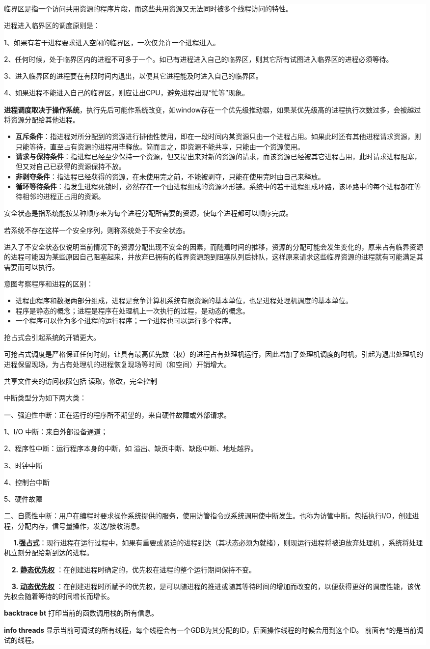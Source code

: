 临界区是指一个访问共用资源的程序片段，而这些共用资源又无法同时被多个线程访问的特性。

进程进入临界区的调度原则是：

1、如果有若干进程要求进入空闲的临界区，一次仅允许一个进程进入。

2、任何时候，处于临界区内的进程不可多于一个。如已有进程进入自己的临界区，则其它所有试图进入临界区的进程必须等待。

3、进入临界区的进程要在有限时间内退出，以便其它进程能及时进入自己的临界区。

4、如果进程不能进入自己的临界区，则应让出CPU，避免进程出现“忙等”现象。

**进程调度取决于操作系统**，执行先后可能作系统改变，如window存在一个优先级推动器，如果某优先级高的进程执行次数过多，会被越过将资源分配给其他进程。

- **互斥条件**：指进程对所分配到的资源进行排他性使用，即在一段时间内某资源只由一个进程占用。如果此时还有其他进程请求资源，则只能等待，直至占有资源的进程用毕释放。简而言之，即资源不能共享，只能由一个资源使用。
- **请求与保持条件**：指进程已经至少保持一个资源，但又提出来对新的资源的请求，而该资源已经被其它进程占用，此时请求进程阻塞，但又对自己已获得的资源保持不放。
- **非剥夺条件**：指进程已经获得的资源，在未使用完之前，不能被剥夺，只能在使用完时由自己来释放。
- **循环等待条件**：指发生进程死锁时，必然存在一个由进程组成的资源环形链。系统中的若干进程组成环路，该环路中的每个进程都在等待相邻的进程正占用的资源。

安全状态是指系统能按某种顺序来为每个进程分配所需要的资源，使每个进程都可以顺序完成。

若系统不存在这样一个安全序列，则称系统处于不安全状态。

进入了不安全状态仅说明当前情况下的资源分配出现不安全的因素，而随着时间的推移，资源的分配可能会发生变化的，原来占有临界资源的进程可能因为某些原因自己阻塞起来，并放弃已拥有的临界资源跑到阻塞队列后排队，这样原来请求这些临界资源的进程就有可能满足其需要而可以执行。

意图考察程序和进程的区别：

- 进程由程序和数据两部分组成，进程是竞争计算机系统有限资源的基本单位，也是进程处理机调度的基本单位。
- 程序是静态的概念；进程是程序在处理机上一次执行的过程，是动态的概念。
- 一个程序可以作为多个进程的运行程序；一个进程也可以运行多个程序。

抢占式会引起系统的开销更大。

可抢占式调度是严格保证任何时刻，让具有最高优先数（权）的进程占有处理机运行，因此增加了处理机调度的时机，引起为退出处理机的进程保留现场，为占有处理机的进程恢复现场等时间（和空间）开销增大。

共享文件夹的访问权限包括 读取，修改，完全控制

中断类型分为如下两大类：

一、强迫性中断：正在运行的程序所不期望的，来自硬件故障或外部请求。

1、I/O 中断：来自外部设备通道；

2、程序性中断：运行程序本身的中断，如 溢出、缺页中断、缺段中断、地址越界。

3、时钟中断

4、控制台中断

5、硬件故障

二、自愿性中断：用户在编程时要求操作系统提供的服务，使用访管指令或系统调用使中断发生。也称为访管中断。包括执行I/O，创建进程，分配内存，信号量操作，发送/接收消息。

     **1.<u>强占式</u>**：现行进程在运行过程中，如果有重要或紧迫的进程到达（其状态必须为就绪），则现运行进程将被迫放弃处理机 ，系统将处理机立刻分配给新到达的进程。

    **2.** **<u>静态优先权</u>** ：在创建进程时确定的，优先权在进程的整个运行期间保持不变。

    **3.** **<u>动态优先权</u>** ：在创建进程时所赋予的优先权，是可以随进程的推进或随其等待时间的增加而改变的，以便获得更好的调度性能，该优先权会随着等待的时间增长而增长。

**backtrace bt** 打印当前的函数调用栈的所有信息。  

**info threads** 显示当前可调试的所有线程，每个线程会有一个GDB为其分配的ID，后面操作线程的时候会用到这个ID。 前面有*的是当前调试的线程。
